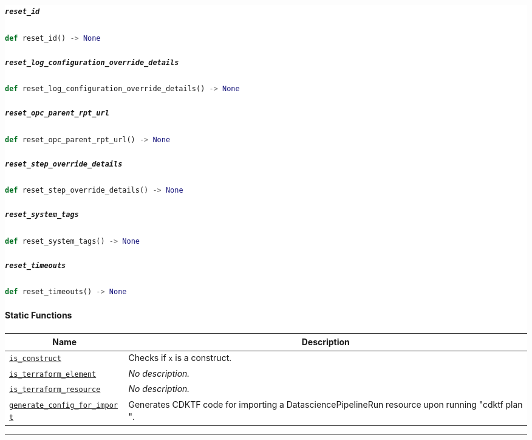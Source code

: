 ##### `reset_id` <a name="reset_id" id="rhizo-co-terraform-provider-oci.datasciencePipelineRun.DatasciencePipelineRun.resetId"></a>

```python
def reset_id() -> None
```

##### `reset_log_configuration_override_details` <a name="reset_log_configuration_override_details" id="rhizo-co-terraform-provider-oci.datasciencePipelineRun.DatasciencePipelineRun.resetLogConfigurationOverrideDetails"></a>

```python
def reset_log_configuration_override_details() -> None
```

##### `reset_opc_parent_rpt_url` <a name="reset_opc_parent_rpt_url" id="rhizo-co-terraform-provider-oci.datasciencePipelineRun.DatasciencePipelineRun.resetOpcParentRptUrl"></a>

```python
def reset_opc_parent_rpt_url() -> None
```

##### `reset_step_override_details` <a name="reset_step_override_details" id="rhizo-co-terraform-provider-oci.datasciencePipelineRun.DatasciencePipelineRun.resetStepOverrideDetails"></a>

```python
def reset_step_override_details() -> None
```

##### `reset_system_tags` <a name="reset_system_tags" id="rhizo-co-terraform-provider-oci.datasciencePipelineRun.DatasciencePipelineRun.resetSystemTags"></a>

```python
def reset_system_tags() -> None
```

##### `reset_timeouts` <a name="reset_timeouts" id="rhizo-co-terraform-provider-oci.datasciencePipelineRun.DatasciencePipelineRun.resetTimeouts"></a>

```python
def reset_timeouts() -> None
```

#### Static Functions <a name="Static Functions" id="Static Functions"></a>

| **Name** | **Description** |
| --- | --- |
| <code><a href="#rhizo-co-terraform-provider-oci.datasciencePipelineRun.DatasciencePipelineRun.isConstruct">is_construct</a></code> | Checks if `x` is a construct. |
| <code><a href="#rhizo-co-terraform-provider-oci.datasciencePipelineRun.DatasciencePipelineRun.isTerraformElement">is_terraform_element</a></code> | *No description.* |
| <code><a href="#rhizo-co-terraform-provider-oci.datasciencePipelineRun.DatasciencePipelineRun.isTerraformResource">is_terraform_resource</a></code> | *No description.* |
| <code><a href="#rhizo-co-terraform-provider-oci.datasciencePipelineRun.DatasciencePipelineRun.generateConfigForImport">generate_config_for_import</a></code> | Generates CDKTF code for importing a DatasciencePipelineRun resource upon running "cdktf plan <stack-name>". |

---